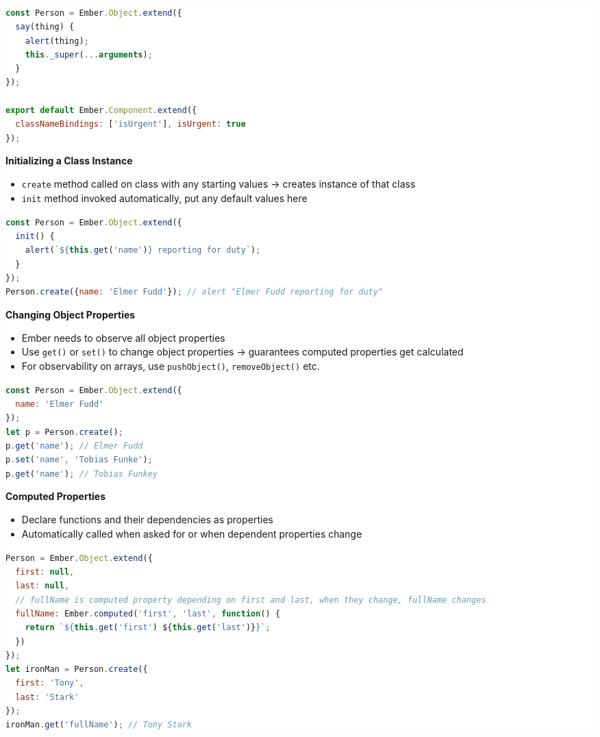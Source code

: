 ```javascript
const Person = Ember.Object.extend({
  say(thing) {
    alert(thing);
    this._super(...arguments);
  }
});

export default Ember.Component.extend({
  classNameBindings: ['isUrgent'], isUrgent: true
});
```

**Initializing a Class Instance**

- `create` method called on class with any starting values -> creates instance of that class
- `init` method invoked automatically, put any default values here

```javascript
const Person = Ember.Object.extend({
  init() {
    alert(`${this.get('name')} reporting for duty`);
  }
});
Person.create({name: 'Elmer Fudd'}); // alert "Elmer Fudd reporting for duty"
```

**Changing Object Properties**

- Ember needs to observe all object properties
- Use `get()` or `set()` to change object properties -> guarantees computed properties get calculated
- For observability on arrays, use `pushObject()`, `removeObject()` etc.

```javascript
const Person = Ember.Object.extend({
  name: 'Elmer Fudd'
});
let p = Person.create();
p.get('name'); // Elmer Fudd
p.set('name', 'Tobias Funke');
p.get('name'); // Tobias Funkey
```

**Computed Properties**

- Declare functions and their dependencies as properties
- Automatically called when asked for or when dependent properties change

```javascript
Person = Ember.Object.extend({
  first: null,
  last: null,
  // fullName is computed property depending on first and last, when they change, fullName changes
  fullName: Ember.computed('first', 'last', function() {
    return `${this.get('first') ${this.get('last')}}`;
  })
});
let ironMan = Person.create({
  first: 'Tony',
  last: 'Stark'
});
ironMan.get('fullName'); // Tony Stark
```
